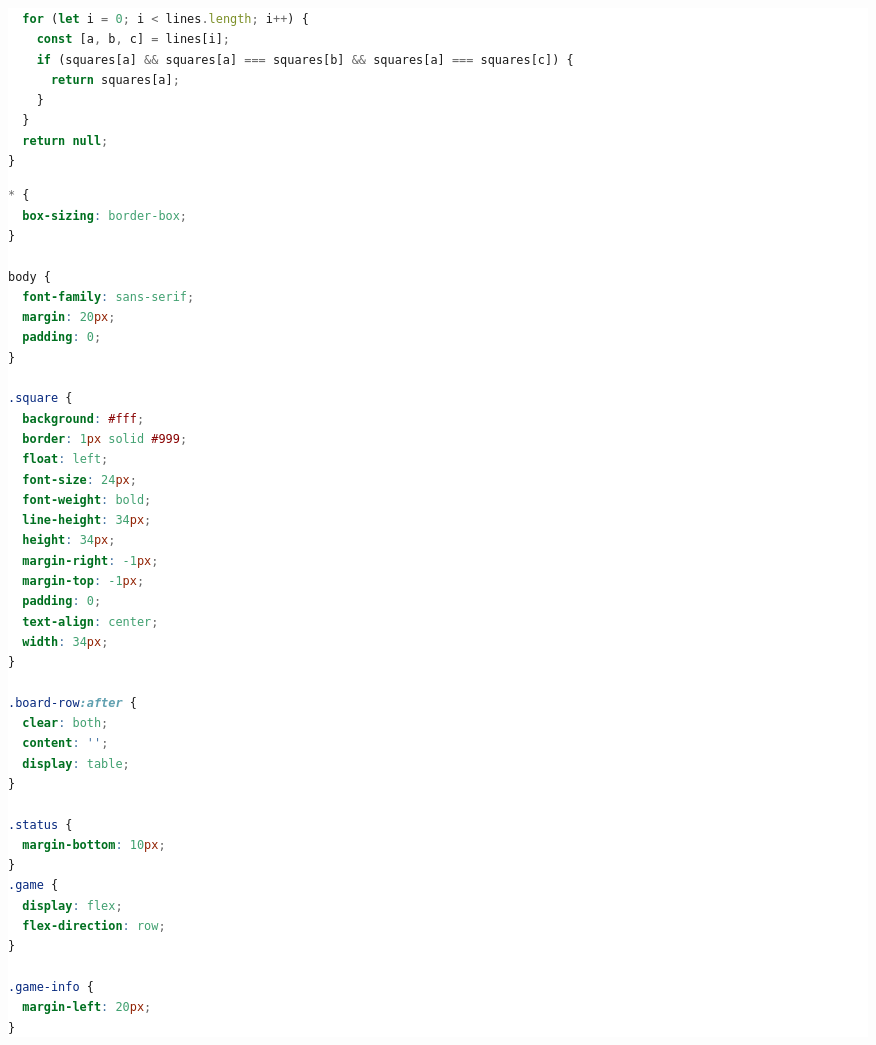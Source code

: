 ```js src/App.js
  for (let i = 0; i < lines.length; i++) {
    const [a, b, c] = lines[i];
    if (squares[a] && squares[a] === squares[b] && squares[a] === squares[c]) {
      return squares[a];
    }
  }
  return null;
}
```

```css src/styles.css
* {
  box-sizing: border-box;
}

body {
  font-family: sans-serif;
  margin: 20px;
  padding: 0;
}

.square {
  background: #fff;
  border: 1px solid #999;
  float: left;
  font-size: 24px;
  font-weight: bold;
  line-height: 34px;
  height: 34px;
  margin-right: -1px;
  margin-top: -1px;
  padding: 0;
  text-align: center;
  width: 34px;
}

.board-row:after {
  clear: both;
  content: '';
  display: table;
}

.status {
  margin-bottom: 10px;
}
.game {
  display: flex;
  flex-direction: row;
}

.game-info {
  margin-left: 20px;
}
```
